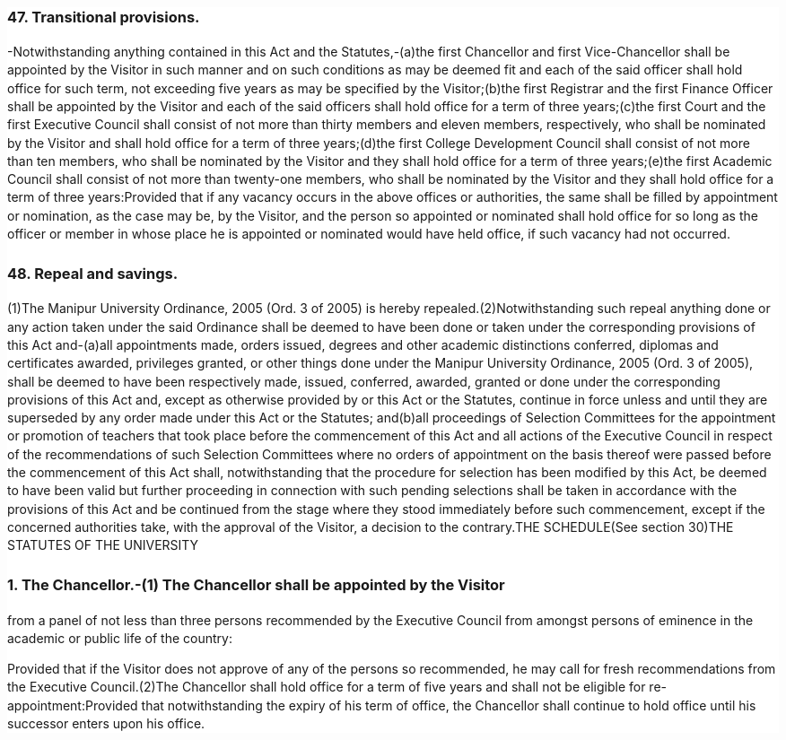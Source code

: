 ### 47. Transitional provisions.

-Notwithstanding anything contained in this Act and the Statutes,-(a)the first Chancellor and first Vice-Chancellor shall be appointed by the Visitor in such manner and on such conditions as may be deemed fit and each of the said officer shall hold office for such term, not exceeding five years as may be specified by the Visitor;(b)the first Registrar and the first Finance Officer shall be appointed by the Visitor and each of the said officers shall hold office for a term of three years;(c)the first Court and the first Executive Council shall consist of not more than thirty members and eleven members, respectively, who shall be nominated by the Visitor and shall hold office for a term of three years;(d)the first College Development Council shall consist of not more than ten members, who shall be nominated by the Visitor and they shall hold office for a term of three years;(e)the first Academic Council shall consist of not more than twenty-one members, who shall be nominated by the Visitor and they shall hold office for a term of three years:Provided that if any vacancy occurs in the above offices or authorities, the same shall be filled by appointment or nomination, as the case may be, by the Visitor, and the person so appointed or nominated shall hold office for so long as the officer or member in whose place he is appointed or nominated would have held office, if such vacancy had not occurred.

### 48. Repeal and savings.

(1)The Manipur University Ordinance, 2005 (Ord. 3 of 2005) is hereby
repealed.(2)Notwithstanding such repeal anything done or any action taken
under the said Ordinance shall be deemed to have been done or taken under the
corresponding provisions of this Act and-(a)all appointments made, orders
issued, degrees and other academic distinctions conferred, diplomas and
certificates awarded, privileges granted, or other things done under the
Manipur University Ordinance, 2005 (Ord. 3 of 2005), shall be deemed to have
been respectively made, issued, conferred, awarded, granted or done under the
corresponding provisions of this Act and, except as otherwise provided by or
this Act or the Statutes, continue in force unless and until they are
superseded by any order made under this Act or the Statutes; and(b)all
proceedings of Selection Committees for the appointment or promotion of
teachers that took place before the commencement of this Act and all actions
of the Executive Council in respect of the recommendations of such Selection
Committees where no orders of appointment on the basis thereof were passed
before the commencement of this Act shall, notwithstanding that the procedure
for selection has been modified by this Act, be deemed to have been valid but
further proceeding in connection with such pending selections shall be taken
in accordance with the provisions of this Act and be continued from the stage
where they stood immediately before such commencement, except if the concerned
authorities take, with the approval of the Visitor, a decision to the
contrary.THE SCHEDULE(See section 30)THE STATUTES OF THE UNIVERSITY

### 1\. The Chancellor.-(1) The Chancellor shall be appointed by the Visitor
from a panel of not less than three persons recommended by the Executive
Council from amongst persons of eminence in the academic or public life of the
country:

Provided that if the Visitor does not approve of any of the persons so
recommended, he may call for fresh recommendations from the Executive
Council.(2)The Chancellor shall hold office for a term of five years and shall
not be eligible for re-appointment:Provided that notwithstanding the expiry of
his term of office, the Chancellor shall continue to hold office until his
successor enters upon his office.
